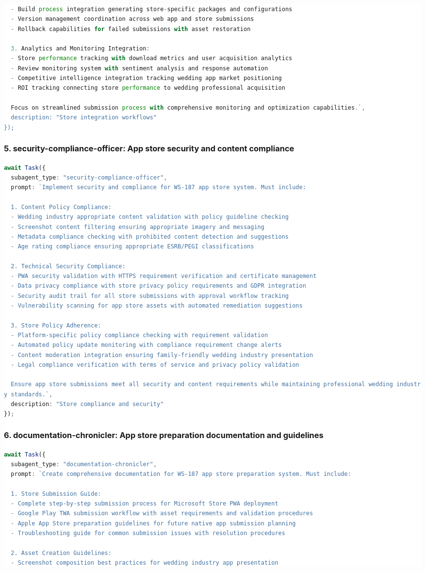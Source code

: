 ```typescript
  - Build process integration generating store-specific packages and configurations
  - Version management coordination across web app and store submissions
  - Rollback capabilities for failed submissions with asset restoration
  
  3. Analytics and Monitoring Integration:
  - Store performance tracking with download metrics and user acquisition analytics
  - Review monitoring system with sentiment analysis and response automation
  - Competitive intelligence integration tracking wedding app market positioning
  - ROI tracking connecting store performance to wedding professional acquisition
  
  Focus on streamlined submission process with comprehensive monitoring and optimization capabilities.`,
  description: "Store integration workflows"
});
```

### 5. **security-compliance-officer**: App store security and content compliance
```typescript
await Task({
  subagent_type: "security-compliance-officer",
  prompt: `Implement security and compliance for WS-187 app store system. Must include:
  
  1. Content Policy Compliance:
  - Wedding industry appropriate content validation with policy guideline checking
  - Screenshot content filtering ensuring appropriate imagery and messaging
  - Metadata compliance checking with prohibited content detection and suggestions
  - Age rating compliance ensuring appropriate ESRB/PEGI classifications
  
  2. Technical Security Compliance:
  - PWA security validation with HTTPS requirement verification and certificate management
  - Data privacy compliance with store privacy policy requirements and GDPR integration
  - Security audit trail for all store submissions with approval workflow tracking
  - Vulnerability scanning for app store assets with automated remediation suggestions
  
  3. Store Policy Adherence:
  - Platform-specific policy compliance checking with requirement validation
  - Automated policy update monitoring with compliance requirement change alerts
  - Content moderation integration ensuring family-friendly wedding industry presentation
  - Legal compliance verification with terms of service and privacy policy validation
  
  Ensure app store submissions meet all security and content requirements while maintaining professional wedding industry standards.`,
  description: "Store compliance and security"
});
```

### 6. **documentation-chronicler**: App store preparation documentation and guidelines
```typescript
await Task({
  subagent_type: "documentation-chronicler",
  prompt: `Create comprehensive documentation for WS-187 app store preparation system. Must include:
  
  1. Store Submission Guide:
  - Complete step-by-step submission process for Microsoft Store PWA deployment
  - Google Play TWA submission workflow with asset requirements and validation procedures
  - Apple App Store preparation guidelines for future native app submission planning
  - Troubleshooting guide for common submission issues with resolution procedures
  
  2. Asset Creation Guidelines:
  - Screenshot composition best practices for wedding industry app presentation
```
